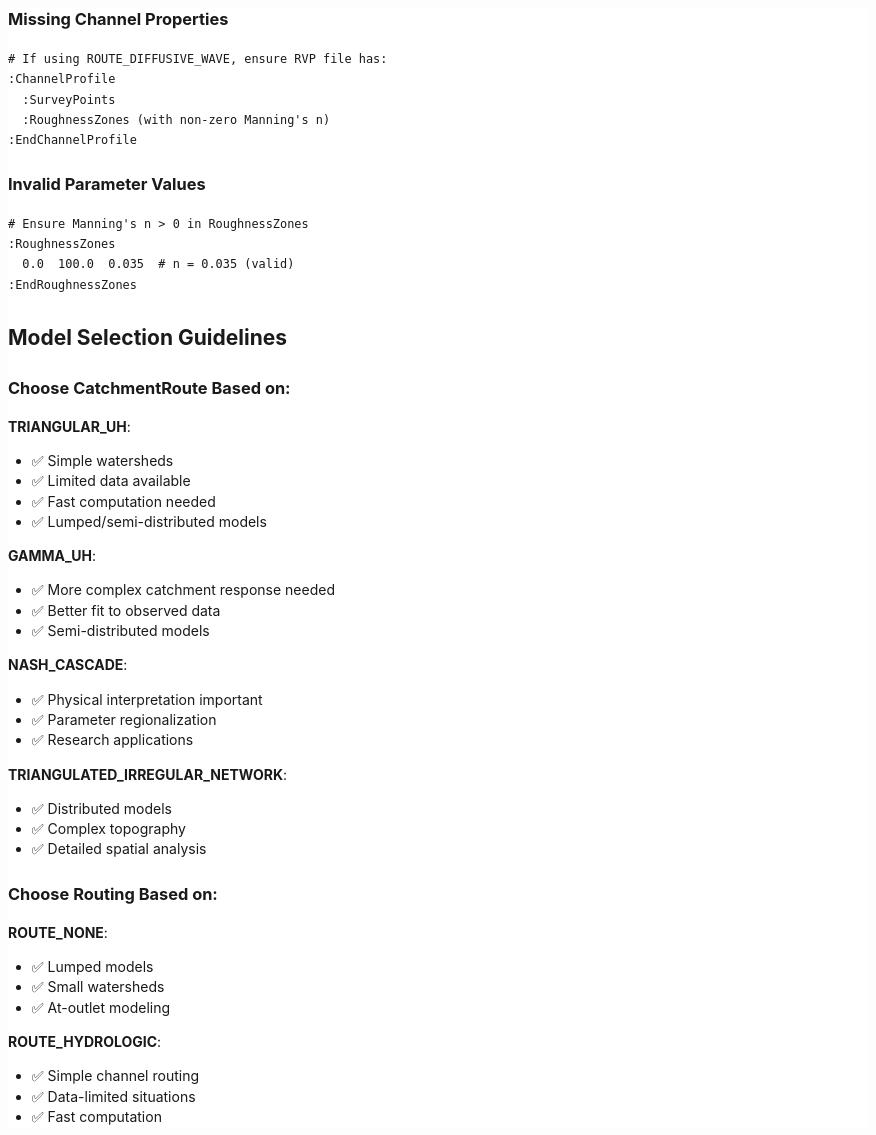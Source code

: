 ### Missing Channel Properties
```
# If using ROUTE_DIFFUSIVE_WAVE, ensure RVP file has:
:ChannelProfile
  :SurveyPoints
  :RoughnessZones (with non-zero Manning's n)
:EndChannelProfile
```

### Invalid Parameter Values
```
# Ensure Manning's n > 0 in RoughnessZones
:RoughnessZones
  0.0  100.0  0.035  # n = 0.035 (valid)
:EndRoughnessZones
```

## Model Selection Guidelines

### Choose CatchmentRoute Based on:

**TRIANGULAR_UH**:
- ✅ Simple watersheds
- ✅ Limited data available
- ✅ Fast computation needed
- ✅ Lumped/semi-distributed models

**GAMMA_UH**:
- ✅ More complex catchment response needed
- ✅ Better fit to observed data
- ✅ Semi-distributed models

**NASH_CASCADE**:
- ✅ Physical interpretation important
- ✅ Parameter regionalization
- ✅ Research applications

**TRIANGULATED_IRREGULAR_NETWORK**:
- ✅ Distributed models
- ✅ Complex topography
- ✅ Detailed spatial analysis

### Choose Routing Based on:

**ROUTE_NONE**:
- ✅ Lumped models
- ✅ Small watersheds
- ✅ At-outlet modeling

**ROUTE_HYDROLOGIC**:
- ✅ Simple channel routing
- ✅ Data-limited situations
- ✅ Fast computation
